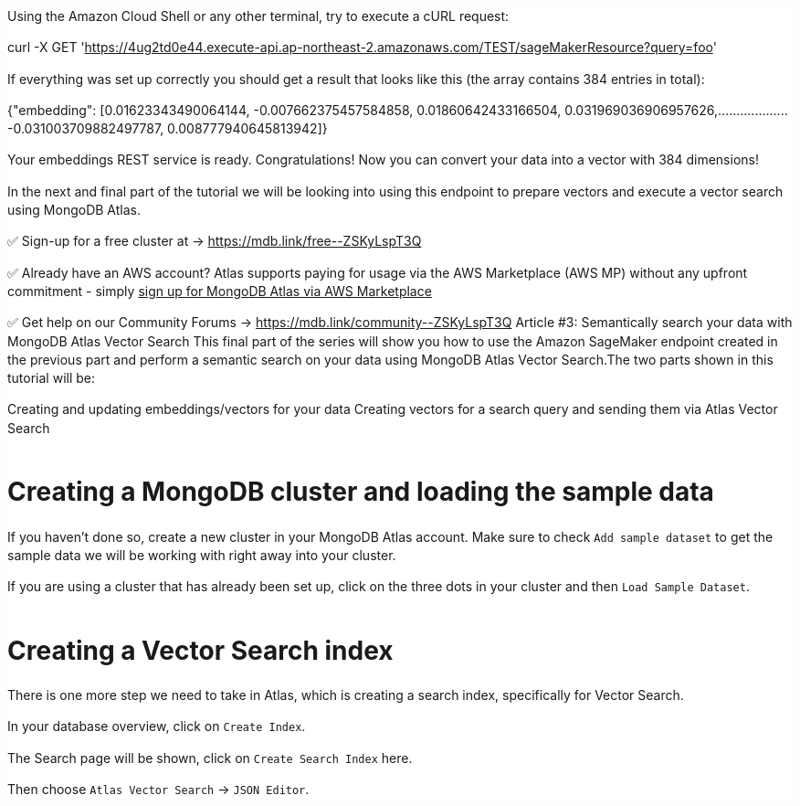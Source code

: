

Using the Amazon Cloud Shell or any other terminal, try to execute a cURL request:

curl -X GET 'https://4ug2td0e44.execute-api.ap-northeast-2.amazonaws.com/TEST/sageMakerResource?query=foo'

If everything was set up correctly you should get a result that looks like this (the array contains 384 entries in total):

{"embedding": [0.01623343490064144, -0.007662375457584858, 0.01860642433166504, 0.031969036906957626,................... -0.031003709882497787, 0.008777940645813942]}

Your embeddings REST service is ready. Congratulations! Now you can convert your data into a vector with 384 dimensions!

In the next and final part of the tutorial we will be looking into using this endpoint to prepare vectors and execute a vector search using MongoDB Atlas.

✅ Sign-up for a free cluster at → <a href="https://mdb.link/free--ZSKyLspT3Q" target="_blank" rel="noreferrer">https://mdb.link/free--ZSKyLspT3Q</a>

✅ Already have an AWS account? Atlas supports paying for usage via the AWS Marketplace (AWS MP) without any upfront commitment - simply <a href="https://aws.amazon.com/marketplace/pp/prodview-pp445qepfdy34?trk=38088f03-4928-4b00-9a39-86781df6ab9b&sc_channel=el" target="_blank" rel="noreferrer">sign up for MongoDB Atlas via AWS Marketplace<a>

✅ Get help on our Community Forums → <a href="https://mdb.link/community--ZSKyLspT3Q" target="_blank" rel="noreferrer">https://mdb.link/community--ZSKyLspT3Q</a>
Article #3: Semantically search your data with MongoDB Atlas Vector Search
This final part of the series will show you how to use the Amazon SageMaker endpoint created in the previous part and perform a semantic search on your data using MongoDB Atlas Vector Search.The two parts shown in this tutorial will be:

Creating and updating embeddings/vectors for your data
Creating vectors for a search query and sending them via Atlas Vector Search
# Creating a MongoDB cluster and loading the sample data
If you haven’t done so, create a new cluster in your MongoDB Atlas account. Make sure to check `Add sample dataset` to get the sample data we will be working with right away into your cluster.



If you are using a cluster that has already been set up, click on the three dots in your cluster and then `Load Sample Dataset`.

# Creating a Vector Search index
There is one more step we need to take in Atlas, which is creating a search index, specifically for Vector Search.

In your database overview, click on `Create Index`.



The Search page will be shown, click on `Create Search Index` here.

Then choose `Atlas Vector Search` -> `JSON Editor`.
